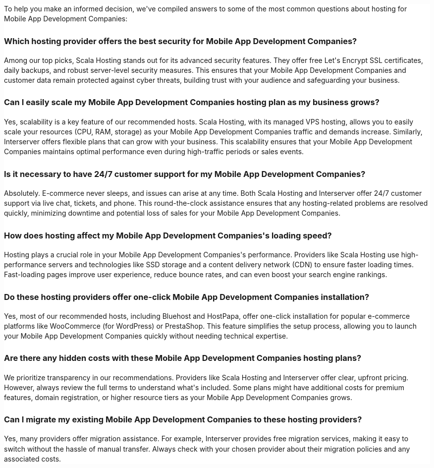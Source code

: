 To help you make an informed decision, we've compiled answers to some of the most common questions about hosting for Mobile App Development Companies:

### Which hosting provider offers the best security for Mobile App Development Companies? 
Among our top picks, Scala Hosting stands out for its advanced security features. They offer free Let's Encrypt SSL certificates, daily backups, and robust server-level security measures. This ensures that your Mobile App Development Companies and customer data remain protected against cyber threats, building trust with your audience and safeguarding your business.

### Can I easily scale my Mobile App Development Companies hosting plan as my business grows? 
Yes, scalability is a key feature of our recommended hosts. Scala Hosting, with its managed VPS hosting, allows you to easily scale your resources (CPU, RAM, storage) as your Mobile App Development Companies traffic and demands increase. Similarly, Interserver offers flexible plans that can grow with your business. This scalability ensures that your Mobile App Development Companies maintains optimal performance even during high-traffic periods or sales events.

### Is it necessary to have 24/7 customer support for my Mobile App Development Companies? 
Absolutely. E-commerce never sleeps, and issues can arise at any time. Both Scala Hosting and Interserver offer 24/7 customer support via live chat, tickets, and phone. This round-the-clock assistance ensures that any hosting-related problems are resolved quickly, minimizing downtime and potential loss of sales for your Mobile App Development Companies.

### How does hosting affect my Mobile App Development Companies's loading speed? 
Hosting plays a crucial role in your Mobile App Development Companies's performance. Providers like Scala Hosting use high-performance servers and technologies like SSD storage and a content delivery network (CDN) to ensure faster loading times. Fast-loading pages improve user experience, reduce bounce rates, and can even boost your search engine rankings.

### Do these hosting providers offer one-click Mobile App Development Companies installation? 
Yes, most of our recommended hosts, including Bluehost and HostPapa, offer one-click installation for popular e-commerce platforms like WooCommerce (for WordPress) or PrestaShop. This feature simplifies the setup process, allowing you to launch your Mobile App Development Companies quickly without needing technical expertise.

### Are there any hidden costs with these Mobile App Development Companies hosting plans? 
We prioritize transparency in our recommendations. Providers like Scala Hosting and Interserver offer clear, upfront pricing. However, always review the full terms to understand what's included. Some plans might have additional costs for premium features, domain registration, or higher resource tiers as your Mobile App Development Companies grows.

### Can I migrate my existing Mobile App Development Companies to these hosting providers? 
Yes, many providers offer migration assistance. For example, Interserver provides free migration services, making it easy to switch without the hassle of manual transfer. Always check with your chosen provider about their migration policies and any associated costs.
